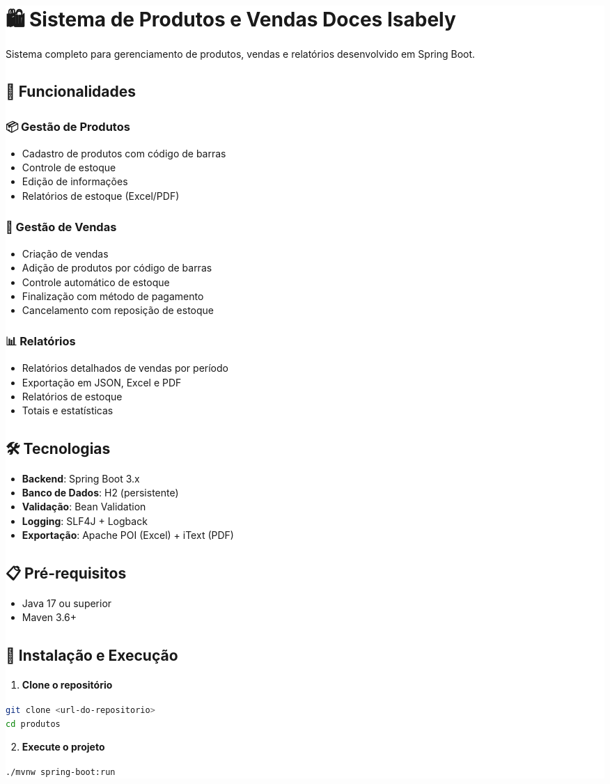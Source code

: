 # 🛍️ Sistema de Produtos e Vendas Doces Isabely

Sistema completo para gerenciamento de produtos, vendas e relatórios desenvolvido em Spring Boot.

## 🚀 Funcionalidades

### 📦 Gestão de Produtos
- Cadastro de produtos com código de barras
- Controle de estoque
- Edição de informações
- Relatórios de estoque (Excel/PDF)

### 🛒 Gestão de Vendas
- Criação de vendas
- Adição de produtos por código de barras
- Controle automático de estoque
- Finalização com método de pagamento
- Cancelamento com reposição de estoque

### 📊 Relatórios
- Relatórios detalhados de vendas por período
- Exportação em JSON, Excel e PDF
- Relatórios de estoque
- Totais e estatísticas

## 🛠️ Tecnologias

- **Backend**: Spring Boot 3.x
- **Banco de Dados**: H2 (persistente)
- **Validação**: Bean Validation
- **Logging**: SLF4J + Logback
- **Exportação**: Apache POI (Excel) + iText (PDF)

## 📋 Pré-requisitos

- Java 17 ou superior
- Maven 3.6+

## 🔧 Instalação e Execução

1. **Clone o repositório**
```bash
git clone <url-do-repositorio>
cd produtos
```

2. **Execute o projeto**
```bash
./mvnw spring-boot:run
```
